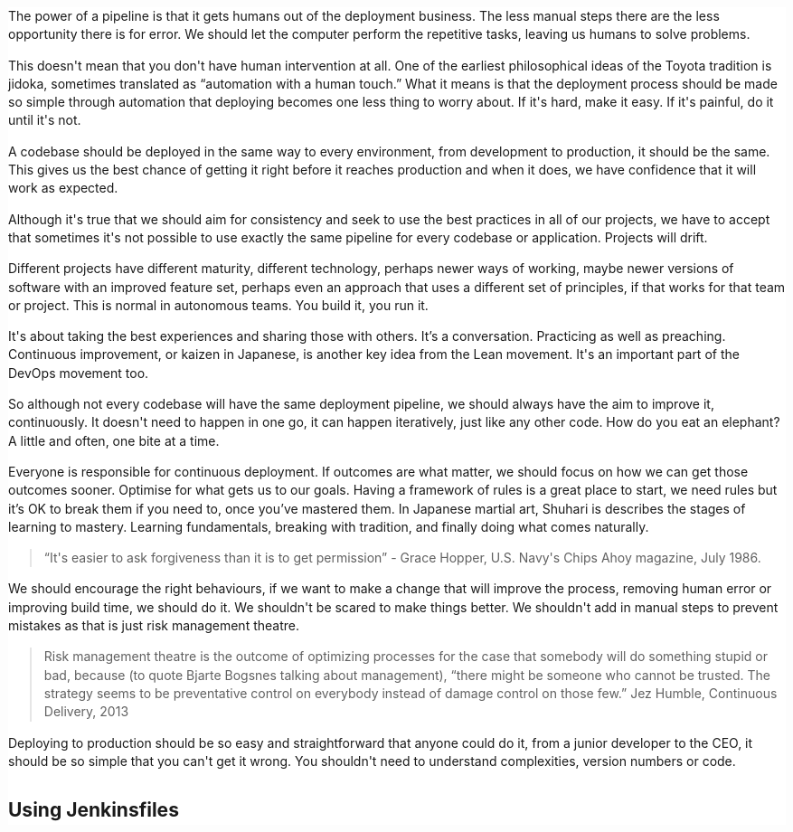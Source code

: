 The power of a pipeline is that it gets humans out of the deployment business. The less manual steps there are the less opportunity there is for error. We should let the computer perform the repetitive tasks, leaving us humans to solve problems.

This doesn't mean that you don't have human intervention at all. One of the earliest philosophical ideas of the Toyota tradition is jidoka, sometimes translated as “automation with a human touch.” What it means is that the deployment process should be made so simple through automation that deploying becomes one less thing to worry about. If it's hard, make it easy. If it's painful, do it until it's not.

A codebase should be deployed in the same way to every environment, from development to production, it should be the same. This gives us the best chance of getting it right before it reaches production and when it does, we have confidence that it will work as expected.

Although it's true that we should aim for consistency and seek to use the best practices in all of our projects, we have to accept that sometimes it's not possible to use exactly the same pipeline for every codebase or application. Projects will drift.

Different projects have different maturity, different technology, perhaps newer ways of working, maybe newer versions of software with an improved feature set, perhaps even an approach that uses a different set of principles, if that works for that team or project. This is normal in autonomous teams. You build it, you run it.

It's about taking the best experiences and sharing those with others. It’s a conversation. Practicing as well as preaching. Continuous improvement, or kaizen in Japanese, is another key idea from the Lean movement. It's an important part of the DevOps movement too.

So although not every codebase will have the same deployment pipeline, we should always have the aim to improve it, continuously. It doesn't need to happen in one go, it can happen iteratively, just like any other code. How do you eat an elephant? A little and often, one bite at a time.

Everyone is responsible for continuous deployment. If outcomes are what matter, we should focus on how we can get those outcomes sooner. Optimise for what gets us to our goals. Having a framework of rules is a great place to start, we need rules but it’s OK to break them if you need to, once you’ve mastered them. In Japanese martial art, Shuhari is describes the stages of learning to mastery. Learning fundamentals, breaking with tradition, and finally doing what comes naturally.

> “It's easier to ask forgiveness than it is to get permission” - Grace Hopper, U.S. Navy's Chips Ahoy magazine, July 1986.

We should encourage the right behaviours, if we want to make a change that will improve the process, removing human error or improving build time, we should do it. We shouldn't be scared to make things better. We shouldn't add in manual steps to prevent mistakes as that is just risk management theatre.

> Risk management theatre is the outcome of optimizing processes for the case that somebody will do something stupid or bad, because (to quote Bjarte Bogsnes talking about management), “there might be someone who cannot be trusted. The strategy seems to be preventative control on everybody instead of damage control on those few.”
> Jez Humble, Continuous Delivery, 2013

Deploying to production should be so easy and straightforward that anyone could do it, from a junior developer to the CEO, it should be so simple that you can't get it wrong. You shouldn't need to understand complexities, version numbers or code.

## Using Jenkinsfiles
